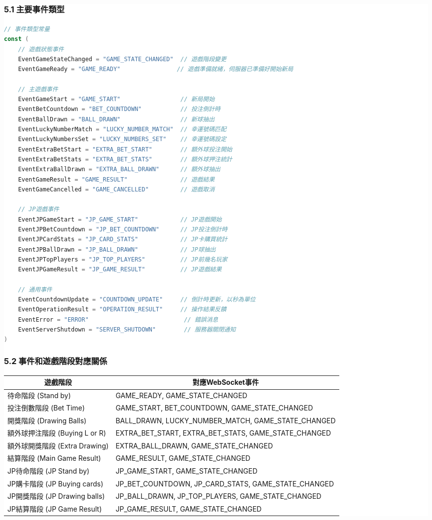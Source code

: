 ### 5.1 主要事件類型

```go
// 事件類型常量
const (
    // 遊戲狀態事件
    EventGameStateChanged = "GAME_STATE_CHANGED"  // 遊戲階段變更
    EventGameReady = "GAME_READY"                // 遊戲準備就緒，伺服器已準備好開始新局
    
    // 主遊戲事件
    EventGameStart = "GAME_START"                 // 新局開始
    EventBetCountdown = "BET_COUNTDOWN"           // 投注倒計時
    EventBallDrawn = "BALL_DRAWN"                 // 新球抽出
    EventLuckyNumberMatch = "LUCKY_NUMBER_MATCH"  // 幸運號碼匹配
    EventLuckyNumbersSet = "LUCKY_NUMBERS_SET"    // 幸運號碼設定
    EventExtraBetStart = "EXTRA_BET_START"        // 額外球投注開始
    EventExtraBetStats = "EXTRA_BET_STATS"        // 額外球押注統計
    EventExtraBallDrawn = "EXTRA_BALL_DRAWN"      // 額外球抽出
    EventGameResult = "GAME_RESULT"               // 遊戲結果
    EventGameCancelled = "GAME_CANCELLED"         // 遊戲取消
    
    // JP遊戲事件
    EventJPGameStart = "JP_GAME_START"            // JP遊戲開始
    EventJPBetCountdown = "JP_BET_COUNTDOWN"      // JP投注倒計時
    EventJPCardStats = "JP_CARD_STATS"            // JP卡購買統計
    EventJPBallDrawn = "JP_BALL_DRAWN"            // JP球抽出
    EventJPTopPlayers = "JP_TOP_PLAYERS"          // JP前幾名玩家
    EventJPGameResult = "JP_GAME_RESULT"          // JP遊戲結果
    
    // 通用事件
    EventCountdownUpdate = "COUNTDOWN_UPDATE"     // 倒計時更新，以秒為單位
    EventOperationResult = "OPERATION_RESULT"     // 操作結果反饋
    EventError = "ERROR"                           // 錯誤消息
    EventServerShutdown = "SERVER_SHUTDOWN"        // 服務器關閉通知
)
```

### 5.2 事件和遊戲階段對應關係

| 遊戲階段 | 對應WebSocket事件 |
|---------|-----------------|
| 待命階段 (Stand by) | GAME_READY, GAME_STATE_CHANGED |
| 投注倒數階段 (Bet Time) | GAME_START, BET_COUNTDOWN, GAME_STATE_CHANGED |
| 開獎階段 (Drawing Balls) | BALL_DRAWN, LUCKY_NUMBER_MATCH, GAME_STATE_CHANGED |
| 額外球押注階段 (Buying L or R) | EXTRA_BET_START, EXTRA_BET_STATS, GAME_STATE_CHANGED |
| 額外球開獎階段 (Extra Drawing) | EXTRA_BALL_DRAWN, GAME_STATE_CHANGED |
| 結算階段 (Main Game Result) | GAME_RESULT, GAME_STATE_CHANGED |
| JP待命階段 (JP Stand by) | JP_GAME_START, GAME_STATE_CHANGED |
| JP購卡階段 (JP Buying cards) | JP_BET_COUNTDOWN, JP_CARD_STATS, GAME_STATE_CHANGED |
| JP開獎階段 (JP Drawing balls) | JP_BALL_DRAWN, JP_TOP_PLAYERS, GAME_STATE_CHANGED |
| JP結算階段 (JP Game Result) | JP_GAME_RESULT, GAME_STATE_CHANGED |
